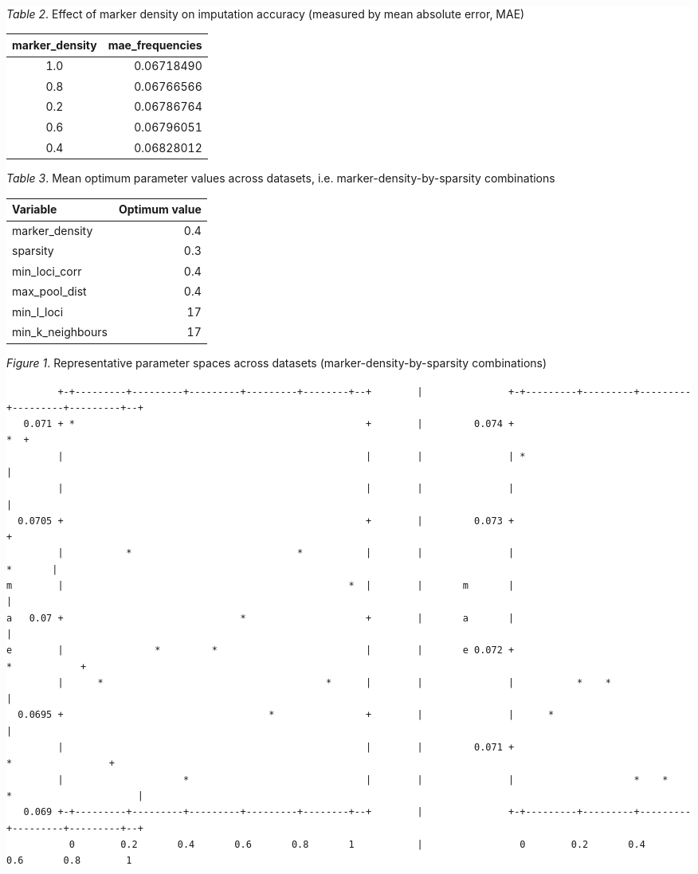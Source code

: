 
*Table 2*. Effect of marker density on imputation accuracy (measured by mean absolute error, MAE)

| marker_density | mae_frequencies |
| :------------: | --------------: |
|            1.0 |      0.06718490 |
|            0.8 |      0.06766566 |
|            0.2 |      0.06786764 |
|            0.6 |      0.06796051 |
|            0.4 |      0.06828012 |


*Table 3*. Mean optimum parameter values across datasets, i.e. marker-density-by-sparsity combinations

| Variable          | Optimum value |
| :---------------- | ------------: |
| marker_density    |           0.4 |
| sparsity          |           0.3 |
| min_loci_corr     |           0.4 |
| max_pool_dist     |           0.4 |
| min_l_loci        |            17 |
| min_k_neighbours  |            17 |


*Figure 1*. Representative parameter spaces across datasets (marker-density-by-sparsity combinations)

```
         +-+---------+---------+---------+---------+--------+--+        |               +-+---------+---------+---------+---------+---------+--+
   0.071 + *                                                   +        |         0.074 +                                                   *  +
         |                                                     |        |               | *                                                    |
         |                                                     |        |               |                                                      |
  0.0705 +                                                     +        |         0.073 +                                                      +
         |           *                             *           |        |               |                                              *       |
m        |                                                  *  |        |       m       |                                                      |
a   0.07 +                               *                     +        |       a       |                                                      |
e        |                *         *                          |        |       e 0.072 +                                         *            +
         |      *                                       *      |        |               |           *    *                                     |
  0.0695 +                                    *                +        |               |      *                                               |
         |                                                     |        |         0.071 +                                    *                 +
         |                     *                               |        |               |                     *    *    *                      |
   0.069 +-+---------+---------+---------+---------+--------+--+        |               +-+---------+---------+---------+---------+---------+--+
           0        0.2       0.4       0.6       0.8       1           |                 0        0.2       0.4       0.6       0.8        1   
```